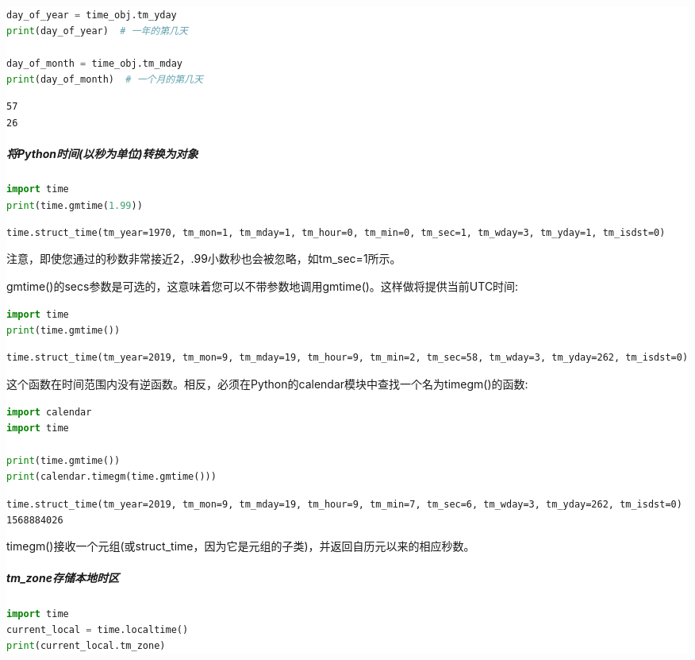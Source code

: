 
```python
day_of_year = time_obj.tm_yday
print(day_of_year)  # 一年的第几天

day_of_month = time_obj.tm_mday
print(day_of_month)  # 一个月的第几天
```

    57
    26


##### 将Python时间(以秒为单位)转换为对象


```python
import time
print(time.gmtime(1.99))
```

    time.struct_time(tm_year=1970, tm_mon=1, tm_mday=1, tm_hour=0, tm_min=0, tm_sec=1, tm_wday=3, tm_yday=1, tm_isdst=0)


注意，即使您通过的秒数非常接近2，.99小数秒也会被忽略，如tm_sec=1所示。

gmtime()的secs参数是可选的，这意味着您可以不带参数地调用gmtime()。这样做将提供当前UTC时间:


```python
import time
print(time.gmtime())
```

    time.struct_time(tm_year=2019, tm_mon=9, tm_mday=19, tm_hour=9, tm_min=2, tm_sec=58, tm_wday=3, tm_yday=262, tm_isdst=0)


这个函数在时间范围内没有逆函数。相反，必须在Python的calendar模块中查找一个名为timegm()的函数:


```python
import calendar
import time

print(time.gmtime())
print(calendar.timegm(time.gmtime()))
```

    time.struct_time(tm_year=2019, tm_mon=9, tm_mday=19, tm_hour=9, tm_min=7, tm_sec=6, tm_wday=3, tm_yday=262, tm_isdst=0)
    1568884026


timegm()接收一个元组(或struct_time，因为它是元组的子类)，并返回自历元以来的相应秒数。

##### tm_zone存储本地时区


```python
import time
current_local = time.localtime()
print(current_local.tm_zone)
```

